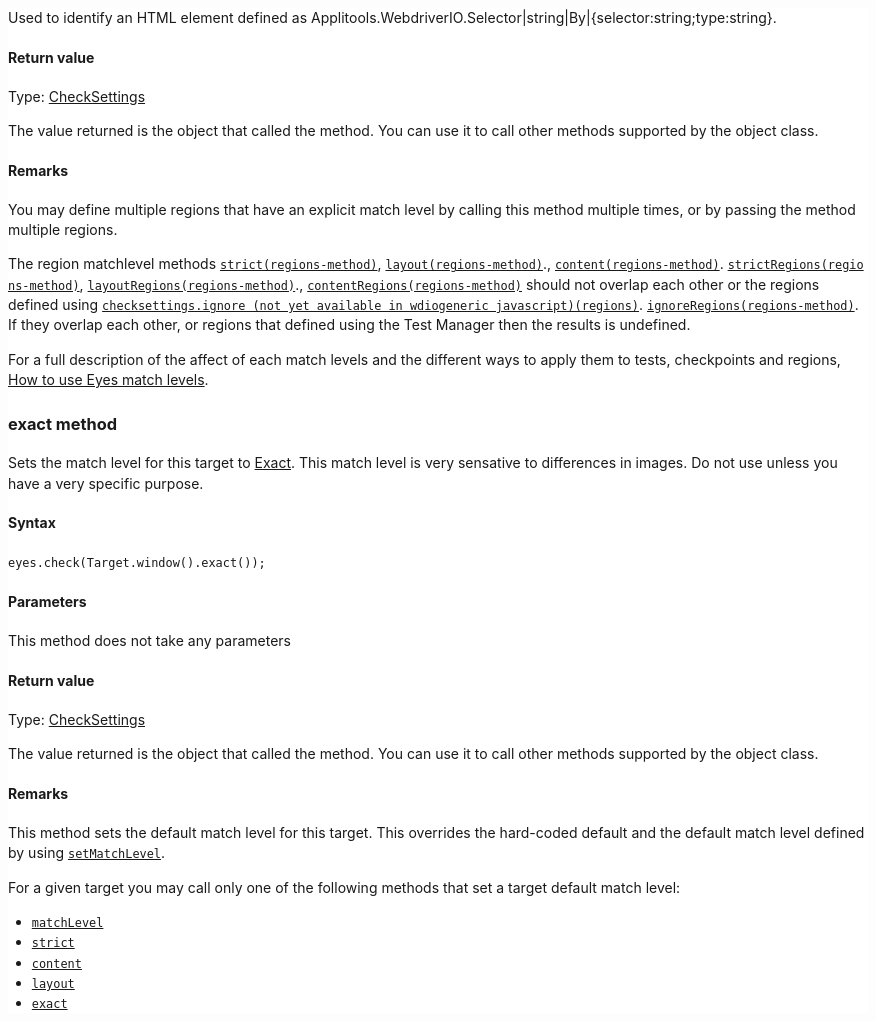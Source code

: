  Used to identify an HTML element defined as Applitools.WebdriverIO.Selector|string|By|{selector:string;type:string}. 
  
 #### Return value 
Type: [CheckSettings](./checksettings)

The value returned is the object that called the method. You can use it to call other methods supported by the object class.
        
 ####  Remarks 
You may define multiple regions that have an explicit match level by calling this method multiple times, or by passing the method multiple regions.

The region matchlevel methods [`strict(regions-method)`](#strict-method), [`layout(regions-method)`](#layout-method)., [`content(regions-method)`](#content-method). [`strictRegions(regions-method)`](#strictregions-method), [`layoutRegions(regions-method)`](#layoutregions-method)., [`contentRegions(regions-method)`](#contentregions-method) should not overlap each other or the regions defined using [`checksettings.ignore (not yet available in wdiogeneric javascript)(regions)`](#). [`ignoreRegions(regions-method)`](#ignoreregions-method). If they overlap each other, or regions that defined using the Test Manager then the results is undefined.

For a full description of the affect of each match levels and the different ways to apply them to tests, checkpoints and regions, [How to use Eyes match levels](https://applitools.com/docs/common/cmn-eyes-match-levels.html). 
### exact method
Sets the match level for this target to [Exact](./matchlevel).
This match level is very sensative to differences in images. Do not use unless you have a very specific purpose.

#### Syntax 
 ``` 
eyes.check(Target.window().exact());
 ``` 

 #### Parameters 
This method does not take any parameters 
 
 #### Return value 
Type: [CheckSettings](./checksettings)

The value returned is the object that called the method. You can use it to call other methods supported by the object class.
        
 ####  Remarks 
This method sets the default match level for this target. This overrides the hard-coded default and the default match level defined by using [`setMatchLevel`](#setmatchlevel-method).

For a given target you may call only one of the following methods that set a target default match level:

*   [`matchLevel`](#matchlevel-method)
*   [`strict`](#strict-method)
*   [`content`](#content-method)
*   [`layout`](#layout-method)
*   [`exact`](#exact-method)

